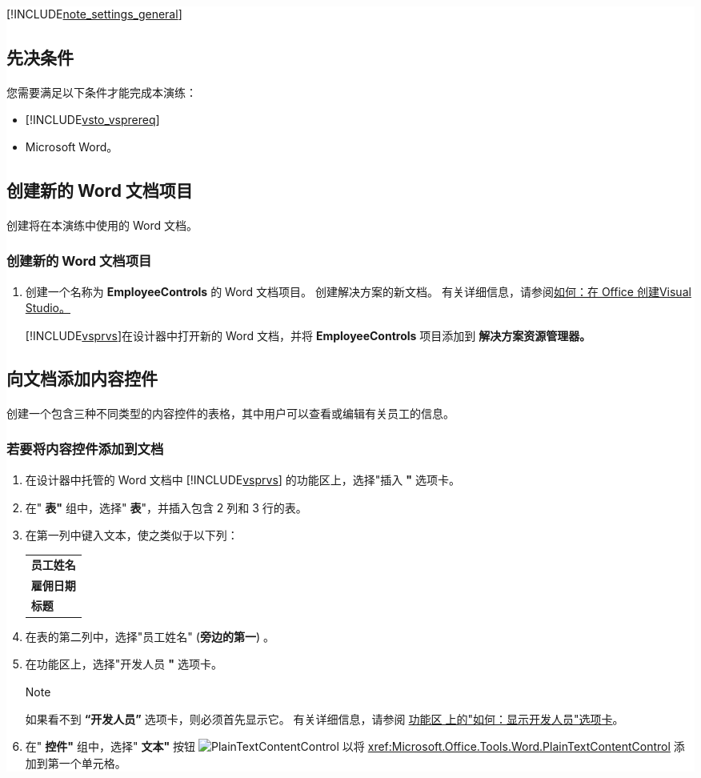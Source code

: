   [!INCLUDE[note_settings_general](../sharepoint/includes/note-settings-general-md.md)]

## <a name="prerequisites"></a>先决条件
 您需要满足以下条件才能完成本演练：

- [!INCLUDE[vsto_vsprereq](../vsto/includes/vsto-vsprereq-md.md)]

- Microsoft Word。

## <a name="create-a-new-word-document-project"></a>创建新的 Word 文档项目
 创建将在本演练中使用的 Word 文档。

### <a name="to-create-a-new-word-document-project"></a>创建新的 Word 文档项目

1. 创建一个名称为 **EmployeeControls** 的 Word 文档项目。 创建解决方案的新文档。 有关详细信息，请参阅[如何：在 Office 创建Visual Studio。](../vsto/how-to-create-office-projects-in-visual-studio.md)

     [!INCLUDE[vsprvs](../sharepoint/includes/vsprvs-md.md)]在设计器中打开新的 Word 文档，并将 **EmployeeControls** 项目添加到 **解决方案资源管理器。**

## <a name="add-content-controls-to-the-document"></a>向文档添加内容控件
 创建一个包含三种不同类型的内容控件的表格，其中用户可以查看或编辑有关员工的信息。

### <a name="to-add-content-controls-to-the-document"></a>若要将内容控件添加到文档

1. 在设计器中托管的 Word 文档中 [!INCLUDE[vsprvs](../sharepoint/includes/vsprvs-md.md)] 的功能区上，选择"插入 **"** 选项卡。

2. 在" **表"** 组中，选择" **表**"，并插入包含 2 列和 3 行的表。

3. 在第一列中键入文本，使之类似于以下列：

   ||
   |-|
   |**员工姓名**|
   |**雇佣日期**|
   |**标题**|

4. 在表的第二列中，选择"员工姓名" (**旁边的第一**) 。

5. 在功能区上，选择"开发人员 **"** 选项卡。

   > [!NOTE]
   > 如果看不到 **“开发人员”** 选项卡，则必须首先显示它。 有关详细信息，请参阅 [功能区 上的"如何：显示开发人员"选项卡](../vsto/how-to-show-the-developer-tab-on-the-ribbon.md)。

6. 在" **控件"** 组中，选择" **文本"** 按钮 ![PlainTextContentControl](../vsto/media/plaintextcontrol.gif "PlainTextContentControl") 以将 <xref:Microsoft.Office.Tools.Word.PlainTextContentControl> 添加到第一个单元格。
